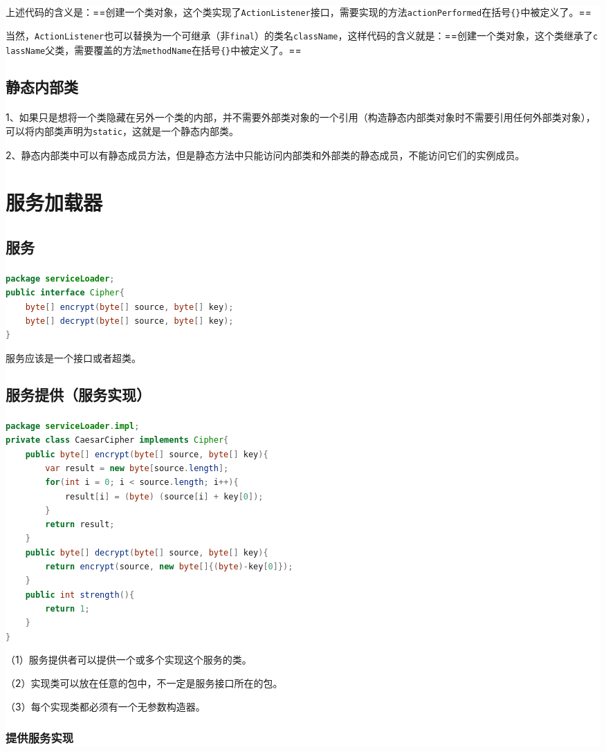 上述代码的含义是：==创建一个类对象，这个类实现了`ActionListener`接口，需要实现的方法`actionPerformed`在括号`{}`中被定义了。==

当然，`ActionListener`也可以替换为一个可继承（非`final`）的类名`className`，这样代码的含义就是：==创建一个类对象，这个类继承了`className`父类，需要覆盖的方法`methodName`在括号`{}`中被定义了。==

## 静态内部类

1、如果只是想将一个类隐藏在另外一个类的内部，并不需要外部类对象的一个引用（构造静态内部类对象时不需要引用任何外部类对象），可以将内部类声明为`static`，这就是一个静态内部类。

2、静态内部类中可以有静态成员方法，但是静态方法中只能访问内部类和外部类的静态成员，不能访问它们的实例成员。

# 服务加载器

## 服务

```java
package serviceLoader;
public interface Cipher{
    byte[] encrypt(byte[] source, byte[] key);
    byte[] decrypt(byte[] source, byte[] key);
}
```

服务应该是一个接口或者超类。

## 服务提供（服务实现）

```java
package serviceLoader.impl;
private class CaesarCipher implements Cipher{
    public byte[] encrypt(byte[] source, byte[] key){
        var result = new byte[source.length];
        for(int i = 0; i < source.length; i++){
            result[i] = (byte) (source[i] + key[0]);
        }
        return result;
    }
    public byte[] decrypt(byte[] source, byte[] key){
        return encrypt(source, new byte[]{(byte)-key[0]});
    }
    public int strength(){
        return 1;
    }
}
```

（1）服务提供者可以提供一个或多个实现这个服务的类。

（2）实现类可以放在任意的包中，不一定是服务接口所在的包。

（3）每个实现类都必须有一个无参数构造器。

### 提供服务实现
